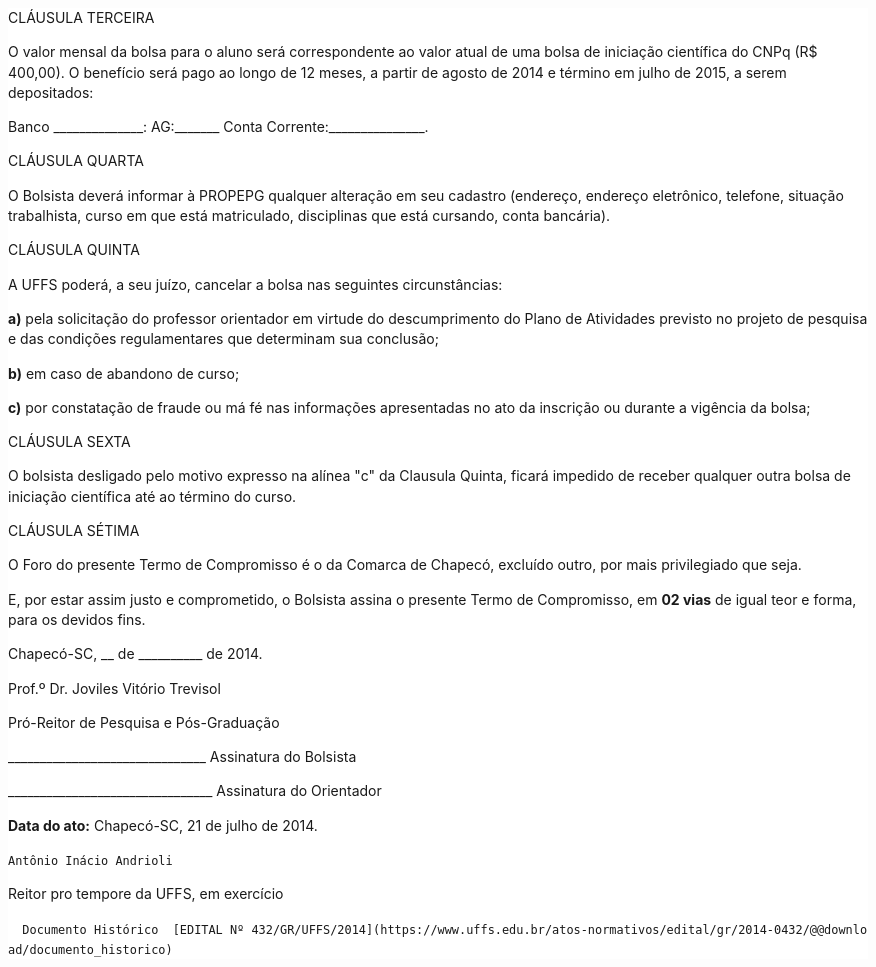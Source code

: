  CLÁUSULA TERCEIRA

 O valor mensal da bolsa para o aluno será correspondente ao valor atual de uma bolsa de iniciação científica do CNPq (R$ 400,00). O benefício será pago ao longo de 12 meses, a partir de agosto de 2014 e término em julho de 2015, a serem depositados:

 Banco \_\_\_\_\_\_\_\_\_\_\_\_\_\_: AG:\_\_\_\_\_\_\_ Conta Corrente:\_\_\_\_\_\_\_\_\_\_\_\_\_\_\_.

 CLÁUSULA QUARTA

 O Bolsista deverá informar à PROPEPG qualquer alteração em seu cadastro (endereço, endereço eletrônico, telefone, situação trabalhista, curso em que está matriculado, disciplinas que está cursando, conta bancária).

 CLÁUSULA QUINTA

 A UFFS poderá, a seu juízo, cancelar a bolsa nas seguintes circunstâncias:

 **a)** pela solicitação do professor orientador em virtude do descumprimento do Plano de Atividades previsto no projeto de pesquisa e das condições regulamentares que determinam sua conclusão;

 **b)** em caso de abandono de curso;

 **c)** por constatação de fraude ou má fé nas informações apresentadas no ato da inscrição ou durante a vigência da bolsa;

 CLÁUSULA SEXTA

 O bolsista desligado pelo motivo expresso na alínea "c" da Clausula Quinta, ficará impedido de receber qualquer outra bolsa de iniciação científica até ao término do curso.

 CLÁUSULA SÉTIMA

 O Foro do presente Termo de Compromisso é o da Comarca de Chapecó, excluído outro, por mais privilegiado que seja.

 E, por estar assim justo e comprometido, o Bolsista assina o presente Termo de Compromisso, em **02 vias** de igual teor e forma, para os devidos fins.

 Chapecó-SC, \_\_ de \_\_\_\_\_\_\_\_\_\_ de 2014.

 Prof.º Dr. Joviles Vitório Trevisol

 Pró-Reitor de Pesquisa e Pós-Graduação

 \_\_\_\_\_\_\_\_\_\_\_\_\_\_\_\_\_\_\_\_\_\_\_\_\_\_\_\_\_\_\_ Assinatura do Bolsista

 \_\_\_\_\_\_\_\_\_\_\_\_\_\_\_\_\_\_\_\_\_\_\_\_\_\_\_\_\_\_\_\_ Assinatura do Orientador

  

   **Data do ato:** Chapecó-SC, 21 de julho de 2014.   
 

    Antônio Inácio Andrioli   
 Reitor pro tempore da UFFS, em exercício 

      Documento Histórico  [EDITAL Nº 432/GR/UFFS/2014](https://www.uffs.edu.br/atos-normativos/edital/gr/2014-0432/@@download/documento_historico)     
      